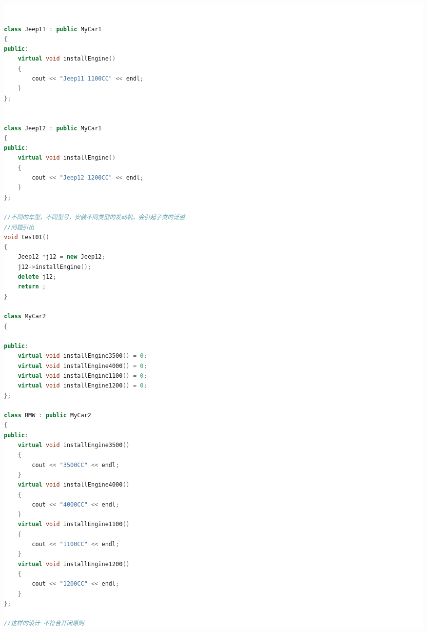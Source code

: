 ```c++


class Jeep11 : public MyCar1
{
public:
	virtual void installEngine()
	{
		cout << "Jeep11 1100CC" << endl;
	}
};


class Jeep12 : public MyCar1
{
public:
	virtual void installEngine()
	{
		cout << "Jeep12 1200CC" << endl;
	}
};

//不同的车型，不同型号，安装不同类型的发动机，会引起子类的泛滥
//问题引出
void test01()
{
	Jeep12 *j12 = new Jeep12;
	j12->installEngine();
	delete j12;
	return ;
}

class MyCar2
{

public:
	virtual void installEngine3500() = 0;
	virtual void installEngine4000() = 0;
	virtual void installEngine1100() = 0;
	virtual void installEngine1200() = 0;
};

class BMW : public MyCar2
{
public:
	virtual void installEngine3500()
	{
		cout << "3500CC" << endl;
	}
	virtual void installEngine4000()
	{
		cout << "4000CC" << endl;
	}
	virtual void installEngine1100() 
	{
		cout << "1100CC" << endl;
	}
	virtual void installEngine1200()
	{
		cout << "1200CC" << endl;
	}
};

//这样的设计 不符合开闭原则
```